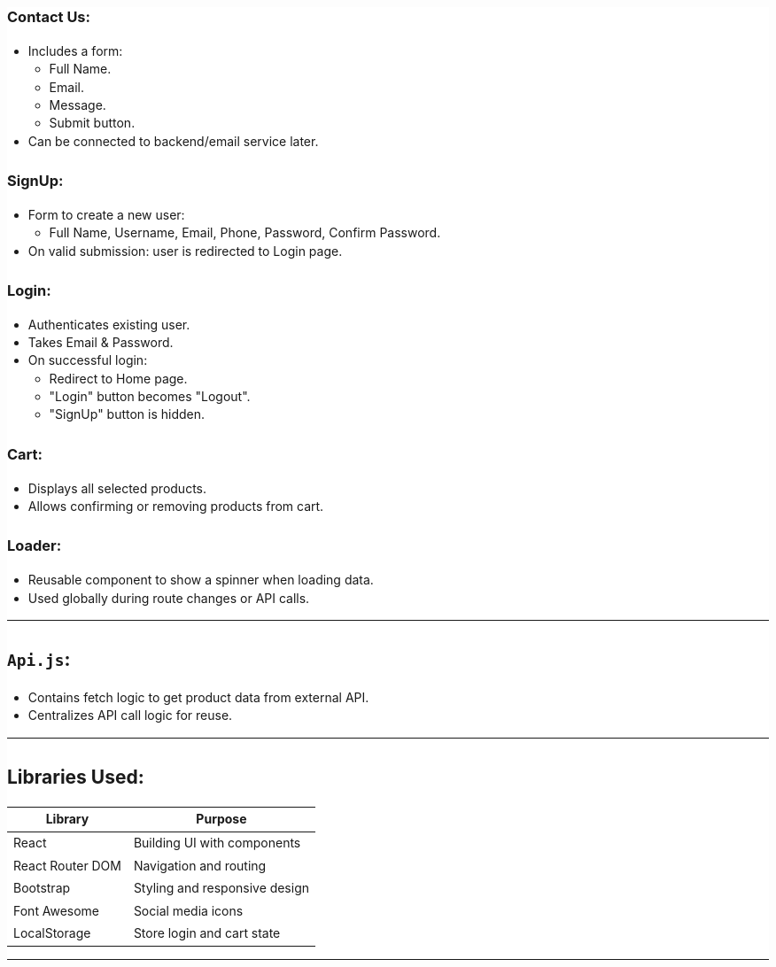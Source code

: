 ### Contact Us:
- Includes a form:
  - Full Name.
  - Email.
  - Message.
  - Submit button.
- Can be connected to backend/email service later.

### SignUp:
- Form to create a new user:
  - Full Name, Username, Email, Phone, Password, Confirm Password.
- On valid submission: user is redirected to Login page.

### Login:
- Authenticates existing user.
- Takes Email & Password.
- On successful login:
  - Redirect to Home page.
  - "Login" button becomes "Logout".
  - "SignUp" button is hidden.

### Cart:
- Displays all selected products.
- Allows confirming or removing products from cart.

### Loader:
- Reusable component to show a spinner when loading data.
- Used globally during route changes or API calls.

---

## `Api.js`:
- Contains fetch logic to get product data from external API.
- Centralizes API call logic for reuse.

---

## Libraries Used:

| Library              | Purpose                              |
|----------------------|--------------------------------------|
| React                | Building UI with components          |
| React Router DOM     | Navigation and routing               |
| Bootstrap            | Styling and responsive design        |
| Font Awesome         | Social media icons                   |
| LocalStorage         | Store login and cart state           |

---